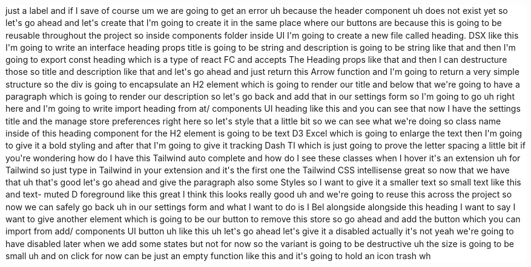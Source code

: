 just a label and if I save of course um we are going to get an error uh because the header component uh does not exist yet so let's go ahead and let's create that I'm going to create it in the same place where our buttons are because this is going to be reusable throughout the project so inside components folder inside UI I'm going to create a new file called heading. DSX like this I'm going to write an interface heading props title is going to be string and description is going to be string like that and then I'm going to export const heading which is a type of react FC and accepts The Heading props like that and then I can destructure those so title and description like that and let's go ahead and just return this Arrow function and I'm going to return a very simple structure so the div is going to encapsulate an H2 element which is going to render our title and below that we're going to have a paragraph which is going to render our description so let's go back and add that in our settings form so I'm going to go uh right here and I'm going to write import heading from at/ components UI heading like this and you can see that now I have the settings title and the manage store preferences right here so let's style that a little bit so we can see what we're doing so class name inside of this heading component for the H2 element is going to be text D3 Excel which is going to enlarge the text then I'm going to give it a bold styling and after that I'm going to give it tracking Dash TI which is just going to prove the letter spacing a little bit if you're wondering how do I have this Tailwind auto complete and how do I see these classes when I hover it's an extension uh for Tailwind so just type in Tailwind in your extension and it's the first one the Tailwind CSS intellisense great so now that we have that uh that's good let's go ahead and give the paragraph also some Styles so I want to give it a smaller text so small text like this and text- muted D foreground like this great I think this looks really good uh and we're going to reuse this across the project so now we can safely go back uh in our settings form and what I want to do is I Bel alongside alongside this heading I want to say I want to give another element which is going to be our button to remove this store so go ahead and add the button which you can import from add/ components UI button uh like this uh let's go ahead let's give it a disabled actually it's not yeah we're going to have disabled later when we add some states but not for now so the variant is going to be destructive uh the size is going to be small uh and on click for now can be just an empty function like this and it's going to hold an icon trash wh
